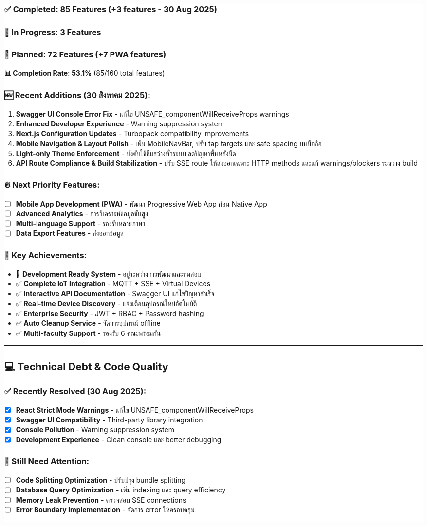 ### ✅ Completed: **85 Features** (+3 features - 30 Aug 2025)
### 🔄 In Progress: **3 Features**
### 🚀 Planned: **72 Features** (+7 PWA features)

**📊 Completion Rate**: **53.1%** (85/160 total features)

### 🆕 Recent Additions (30 สิงหาคม 2025):
1. **Swagger UI Console Error Fix** - แก้ไข UNSAFE_componentWillReceiveProps warnings
2. **Enhanced Developer Experience** - Warning suppression system
3. **Next.js Configuration Updates** - Turbopack compatibility improvements
4. **Mobile Navigation & Layout Polish** - เพิ่ม MobileNavBar, ปรับ tap targets และ safe spacing บนมือถือ
5. **Light-only Theme Enforcement** - บังคับใช้ธีมสว่างทั่วระบบ ลดปัญหาพื้นหลังมืด
6. **API Route Compliance & Build Stabilization** - ปรับ SSE route ให้ส่งออกเฉพาะ HTTP methods และแก้ warnings/blockers ระหว่าง build

### 🔥 Next Priority Features:
- [ ] **Mobile App Development (PWA)** - พัฒนา Progressive Web App ก่อน Native App
- [ ] **Advanced Analytics** - การวิเคราะห์ข้อมูลขั้นสูง
- [ ] **Multi-language Support** - รองรับหลายภาษา
- [ ] **Data Export Features** - ส่งออกข้อมูล

### 🎯 Key Achievements:
- 🚧 **Development Ready System** - อยู่ระหว่างการพัฒนาและทดสอบ
- ✅ **Complete IoT Integration** - MQTT + SSE + Virtual Devices
- ✅ **Interactive API Documentation** - Swagger UI แก้ไขปัญหาสำเร็จ
- ✅ **Real-time Device Discovery** - แจ้งเตือนอุปกรณ์ใหม่อัตโนมัติ
- ✅ **Enterprise Security** - JWT + RBAC + Password hashing
- ✅ **Auto Cleanup Service** - จัดการอุปกรณ์ offline
- ✅ **Multi-faculty Support** - รองรับ 6 คณะพร้อมกัน

---

## 💻 Technical Debt & Code Quality

### ✅ Recently Resolved (30 Aug 2025):
- [x] **React Strict Mode Warnings** - แก้ไข UNSAFE_componentWillReceiveProps
- [x] **Swagger UI Compatibility** - Third-party library integration
- [x] **Console Pollution** - Warning suppression system
- [x] **Development Experience** - Clean console และ better debugging

### 🔧 Still Need Attention:
- [ ] **Code Splitting Optimization** - ปรับปรุง bundle splitting
- [ ] **Database Query Optimization** - เพิ่ม indexing และ query efficiency
- [ ] **Memory Leak Prevention** - ตรวจสอบ SSE connections
- [ ] **Error Boundary Implementation** - จัดการ error ให้ครอบคลุม

---